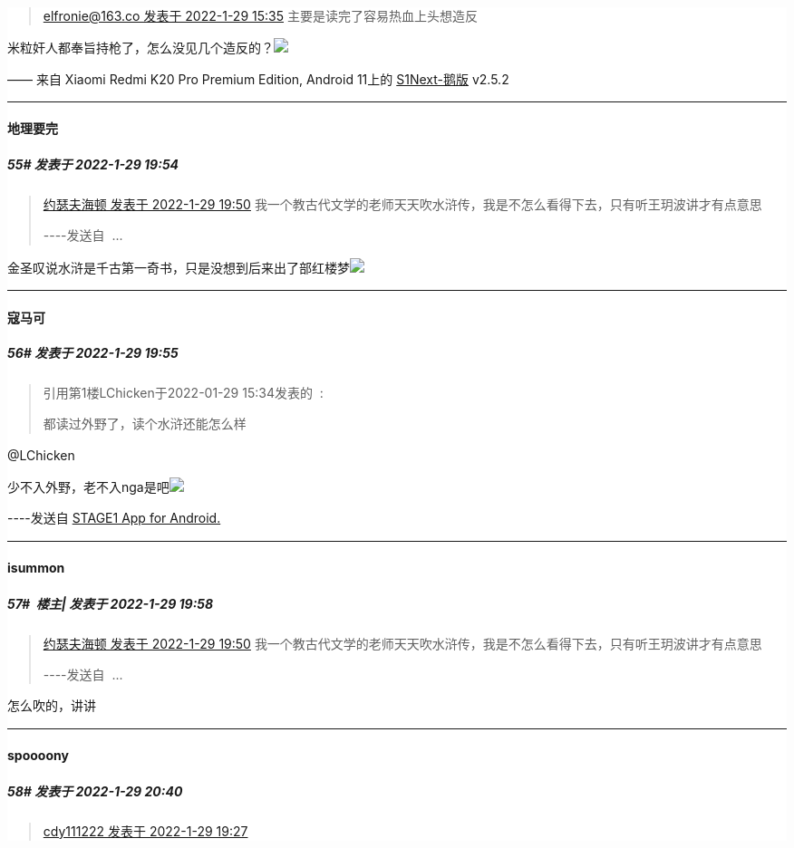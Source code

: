 <blockquote><a href="httphttps://bbs.saraba1st.com/2b/forum.php?mod=redirect&amp;goto=findpost&amp;pid=54472326&amp;ptid=2049888" target="_blank">elfronie@163.co 发表于 2022-1-29 15:35</a>
主要是读完了容易热血上头想造反</blockquote>
米粒奸人都奉旨持枪了，怎么没见几个造反的？<img src="https://static.saraba1st.com/image/smiley/face2017/067.png" referrerpolicy="no-referrer">

—— 来自 Xiaomi Redmi K20 Pro Premium Edition, Android 11上的 [S1Next-鹅版](https://github.com/ykrank/S1-Next/releases) v2.5.2

*****

####  地理要完  
##### 55#       发表于 2022-1-29 19:54

<blockquote><a href="httphttps://bbs.saraba1st.com/2b/forum.php?mod=redirect&amp;goto=findpost&amp;pid=54475715&amp;ptid=2049888" target="_blank">约瑟夫海顿 发表于 2022-1-29 19:50</a>
我一个教古代文学的老师天天吹水浒传，我是不怎么看得下去，只有听王玥波讲才有点意思

----发送自  ...</blockquote>
金圣叹说水浒是千古第一奇书，只是没想到后来出了部红楼梦<img src="https://static.saraba1st.com/image/smiley/face2017/004.gif" referrerpolicy="no-referrer">

*****

####  寇马可  
##### 56#       发表于 2022-1-29 19:55

<blockquote>引用第1楼LChicken于2022-01-29 15:34发表的  :

都读过外野了，读个水浒还能怎么样</blockquote>
@LChicken

少不入外野，老不入nga是吧<img src="https://static.saraba1st.com/image/smiley/face2017/068.png" referrerpolicy="no-referrer">

----发送自 [STAGE1 App for Android.](http://stage1.5j4m.com/?1.37)

*****

####  isummon  
##### 57#         楼主| 发表于 2022-1-29 19:58

<blockquote><a href="httphttps://bbs.saraba1st.com/2b/forum.php?mod=redirect&amp;goto=findpost&amp;pid=54475715&amp;ptid=2049888" target="_blank">约瑟夫海顿 发表于 2022-1-29 19:50</a>
我一个教古代文学的老师天天吹水浒传，我是不怎么看得下去，只有听王玥波讲才有点意思

----发送自  ...</blockquote>
怎么吹的，讲讲

*****

####  spoooony  
##### 58#       发表于 2022-1-29 20:40

<blockquote><a href="httphttps://bbs.saraba1st.com/2b/forum.php?mod=redirect&amp;goto=findpost&amp;pid=54475409&amp;ptid=2049888" target="_blank">cdy111222 发表于 2022-1-29 19:27</a>
